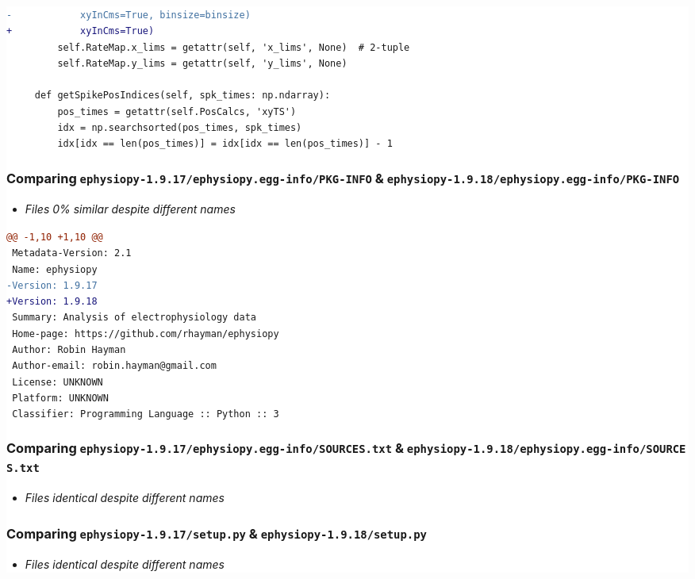 ```diff
-            xyInCms=True, binsize=binsize)
+            xyInCms=True)
         self.RateMap.x_lims = getattr(self, 'x_lims', None)  # 2-tuple
         self.RateMap.y_lims = getattr(self, 'y_lims', None)
 
     def getSpikePosIndices(self, spk_times: np.ndarray):
         pos_times = getattr(self.PosCalcs, 'xyTS')
         idx = np.searchsorted(pos_times, spk_times)
         idx[idx == len(pos_times)] = idx[idx == len(pos_times)] - 1
```

### Comparing `ephysiopy-1.9.17/ephysiopy.egg-info/PKG-INFO` & `ephysiopy-1.9.18/ephysiopy.egg-info/PKG-INFO`

 * *Files 0% similar despite different names*

```diff
@@ -1,10 +1,10 @@
 Metadata-Version: 2.1
 Name: ephysiopy
-Version: 1.9.17
+Version: 1.9.18
 Summary: Analysis of electrophysiology data
 Home-page: https://github.com/rhayman/ephysiopy
 Author: Robin Hayman
 Author-email: robin.hayman@gmail.com
 License: UNKNOWN
 Platform: UNKNOWN
 Classifier: Programming Language :: Python :: 3
```

### Comparing `ephysiopy-1.9.17/ephysiopy.egg-info/SOURCES.txt` & `ephysiopy-1.9.18/ephysiopy.egg-info/SOURCES.txt`

 * *Files identical despite different names*

### Comparing `ephysiopy-1.9.17/setup.py` & `ephysiopy-1.9.18/setup.py`

 * *Files identical despite different names*

